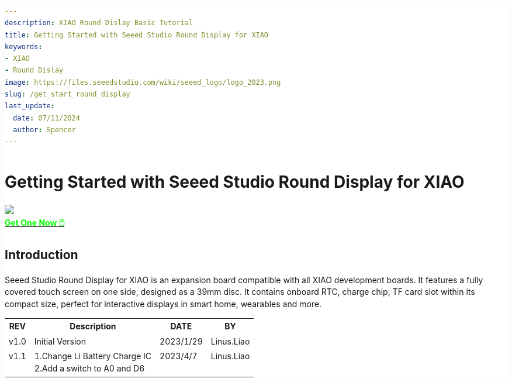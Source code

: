```yaml
---
description: XIAO Round Dislay Basic Tutorial
title: Getting Started with Seeed Studio Round Display for XIAO
keywords:
- XIAO
- Round Dislay
image: https://files.seeedstudio.com/wiki/seeed_logo/logo_2023.png
slug: /get_start_round_display
last_update:
  date: 07/11/2024
  author: Spencer
---
```


# Getting Started with Seeed Studio Round Display for XIAO

<div style={{textAlign:'center'}}><img src="https://files.seeedstudio.com/wiki/round_display_for_xiao/rounddisplay.jpg" style={{width:600, height:'auto'}}/></div>

<div class="get_one_now_container" style={{textAlign: 'center'}}>
    <a class="get_one_now_item" href="https://www.seeedstudio.com/Seeed-Studio-Round-Display-for-XIAO-p-5638.html" target="_blank">
            <strong><span><font color={'FFFFFF'} size={"4"}> Get One Now 🖱️</font></span></strong>
    </a>
</div>

## Introduction

Seeed Studio Round Display for XIAO is an expansion board compatible with all XIAO development boards. It features a fully covered touch screen on one side, designed as a 39mm disc. It contains onboard RTC, charge chip, TF card slot within its compact size, perfect for interactive displays in smart home, wearables and more.

<table align="center">
 <tr>
  <th>REV</th>
  <th>Description</th>
  <th>DATE</th>
  <th>BY</th>
 </tr>
 <tr>
  <td>v1.0</td>
  <td>Initial Version</td>
  <td>2023/1/29</td>
  <td>Linus.Liao</td>
 </tr>
 <tr>
  <td>v1.1</td>
  <td>1.Change Li Battery Charge IC<br />2.Add a switch to A0 and D6</td>
  <td>2023/4/7</td>
  <td>Linus.Liao</td>
 </tr>
</table>
